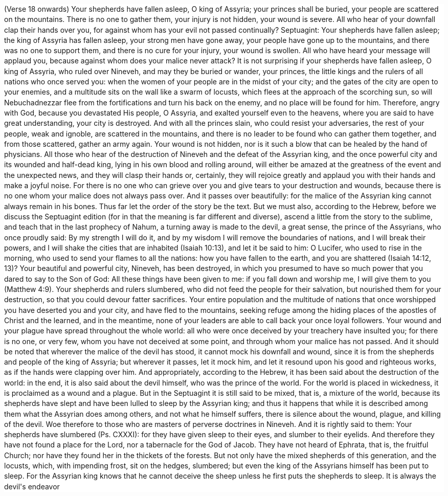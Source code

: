 (Verse 18 onwards) Your shepherds have fallen asleep, O king of Assyria; your princes shall be buried, your people are scattered on the mountains. There is no one to gather them, your injury is not hidden, your wound is severe. All who hear of your downfall clap their hands over you, for against whom has your evil not passed continually? Septuagint: Your shepherds have fallen asleep; the king of Assyria has fallen asleep, your strong men have gone away, your people have gone up to the mountains, and there was no one to support them, and there is no cure for your injury, your wound is swollen. All who have heard your message will applaud you, because against whom does your malice never attack? It is not surprising if your shepherds have fallen asleep, O king of Assyria, who ruled over Nineveh, and may they be buried or wander, your princes, the little kings and the rulers of all nations who once served you: when the women of your people are in the midst of your city; and the gates of the city are open to your enemies, and a multitude sits on the wall like a swarm of locusts, which flees at the approach of the scorching sun, so will Nebuchadnezzar flee from the fortifications and turn his back on the enemy, and no place will be found for him. Therefore, angry with God, because you devastated His people, O Assyria, and exalted yourself even to the heavens, where you are said to have great understanding, your city is destroyed. And with all the princes slain, who could resist your adversaries, the rest of your people, weak and ignoble, are scattered in the mountains, and there is no leader to be found who can gather them together, and from those scattered, gather an army again. Your wound is not hidden, nor is it such a blow that can be healed by the hand of physicians. All those who hear of the destruction of Nineveh and the defeat of the Assyrian king, and the once powerful city and its wounded and half-dead king, lying in his own blood and rolling around, will either be amazed at the greatness of the event and the unexpected news, and they will clasp their hands or, certainly, they will rejoice greatly and applaud you with their hands and make a joyful noise. For there is no one who can grieve over you and give tears to your destruction and wounds, because there is no one whom your malice does not always pass over. And it passes over beautifully: for the malice of the Assyrian king cannot always remain in his bones. Thus far let the order of the story be the text. But we must also, according to the Hebrew, before we discuss the Septuagint edition (for in that the meaning is far different and diverse), ascend a little from the story to the sublime, and teach that in the last prophecy of Nahum, a turning away is made to the devil, a great sense, the prince of the Assyrians, who once proudly said: By my strength I will do it, and by my wisdom I will remove the boundaries of nations, and I will break their powers, and I will shake the cities that are inhabited (Isaiah 10:13), and let it be said to him: O Lucifer, who used to rise in the morning, who used to send your flames to all the nations: how you have fallen to the earth, and you are shattered (Isaiah 14:12, 13)? Your beautiful and powerful city, Nineveh, has been destroyed, in which you presumed to have so much power that you dared to say to the Son of God: All these things have been given to me: if you fall down and worship me, I will give them to you (Matthew 4:9). Your shepherds and rulers slumbered, who did not feed the people for their salvation, but nourished them for your destruction, so that you could devour fatter sacrifices. Your entire population and the multitude of nations that once worshipped you have deserted you and your city, and have fled to the mountains, seeking refuge among the hiding places of the apostles of Christ and the learned, and in the meantime, none of your leaders are able to call back your once loyal followers. Your wound and your plague have spread throughout the whole world: all who were once deceived by your treachery have insulted you; for there is no one, or very few, whom you have not deceived at some point, and through whom your malice has not passed. And it should be noted that wherever the malice of the devil has stood, it cannot mock his downfall and wound, since it is from the shepherds and people of the king of Assyria; but wherever it passes, let it mock him, and let it resound upon his good and righteous works, as if the hands were clapping over him. And appropriately, according to the Hebrew, it has been said about the destruction of the world: in the end, it is also said about the devil himself, who was the prince of the world. For the world is placed in wickedness, it is proclaimed as a wound and a plague. But in the Septuagint it is still said to be mixed, that is, a mixture of the world, because its shepherds have slept and have been lulled to sleep by the Assyrian king; and thus it happens that while it is described among them what the Assyrian does among others, and not what he himself suffers, there is silence about the wound, plague, and killing of the devil. Woe therefore to those who are masters of perverse doctrines in Nineveh. And it is rightly said to them: Your shepherds have slumbered (Ps. CXXXI): for they have given sleep to their eyes, and slumber to their eyelids. And therefore they have not found a place for the Lord, nor a tabernacle for the God of Jacob. They have not heard of Ephrata, that is, the fruitful Church; nor have they found her in the thickets of the forests. But not only have the mixed shepherds of this generation, and the locusts, which, with impending frost, sit on the hedges, slumbered; but even the king of the Assyrians himself has been put to sleep. For the Assyrian king knows that he cannot deceive the sheep unless he first puts the shepherds to sleep. It is always the devil's endeavor